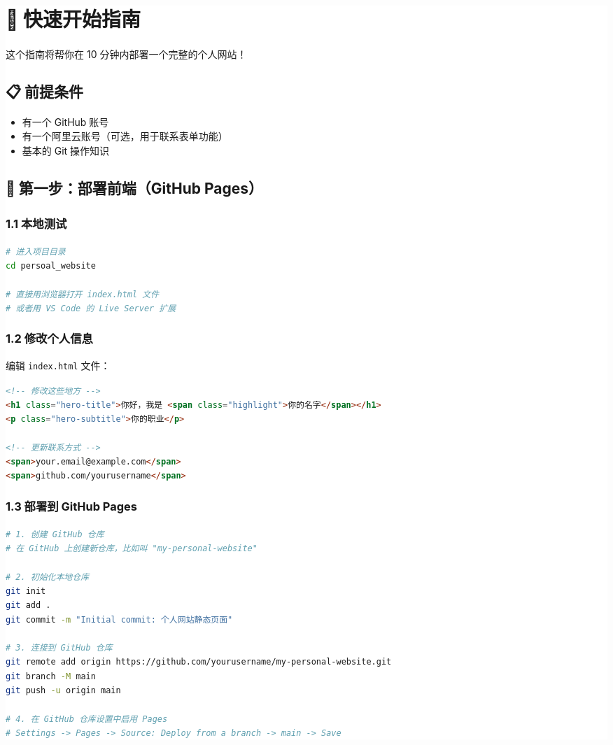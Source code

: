 # 🚀 快速开始指南

这个指南将帮你在 10 分钟内部署一个完整的个人网站！

## 📋 前提条件

- 有一个 GitHub 账号
- 有一个阿里云账号（可选，用于联系表单功能）
- 基本的 Git 操作知识

## 🎯 第一步：部署前端（GitHub Pages）

### 1.1 本地测试
```bash
# 进入项目目录
cd persoal_website

# 直接用浏览器打开 index.html 文件
# 或者用 VS Code 的 Live Server 扩展
```

### 1.2 修改个人信息
编辑 `index.html` 文件：
```html
<!-- 修改这些地方 -->
<h1 class="hero-title">你好，我是 <span class="highlight">你的名字</span></h1>
<p class="hero-subtitle">你的职业</p>

<!-- 更新联系方式 -->
<span>your.email@example.com</span>
<span>github.com/yourusername</span>
```

### 1.3 部署到 GitHub Pages
```bash
# 1. 创建 GitHub 仓库
# 在 GitHub 上创建新仓库，比如叫 "my-personal-website"

# 2. 初始化本地仓库
git init
git add .
git commit -m "Initial commit: 个人网站静态页面"

# 3. 连接到 GitHub 仓库
git remote add origin https://github.com/yourusername/my-personal-website.git
git branch -M main
git push -u origin main

# 4. 在 GitHub 仓库设置中启用 Pages
# Settings -> Pages -> Source: Deploy from a branch -> main -> Save
```
